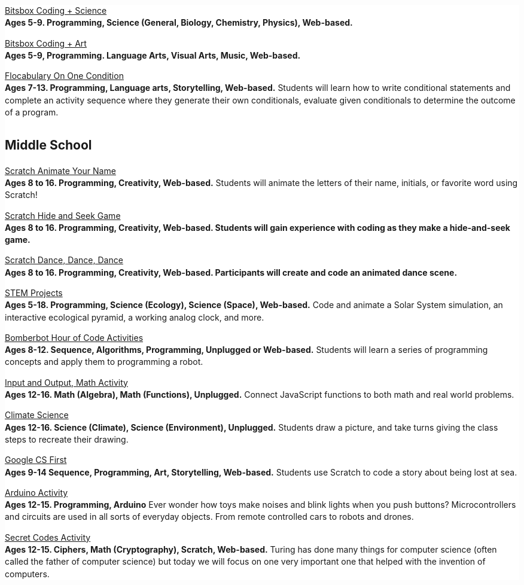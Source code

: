 [Bitsbox Coding + Science](https://bitsbox.com/hocprint.html)  
**Ages 5-9. Programming, Science (General, Biology, Chemistry, Physics), Web-based.**

[Bitsbox Coding + Art](https://bitsbox.com/hocprint.html)    
**Ages 5-9, Programming. Language Arts, Visual Arts, Music, Web-based.**

[Flocabulary On One Condition](https://www.flocabulary.com/lesson-plan-coding-conditionals/#introlesson)  
**Ages 7-13. Programming, Language arts, Storytelling, Web-based.** Students will learn how to write conditional statements and complete an activity sequence where they generate their own conditionals, evaluate given conditionals to determine the outcome of a program. 


## Middle School

[Scratch Animate Your Name](https://scratch.mit.edu/scratchr2/static/pdfs/help/AnimateYourNameGuide.pdf)  
**Ages 8 to 16. Programming, Creativity, Web-based.** Students will animate the letters of their name, initials, or favorite word using Scratch!

[Scratch Hide and Seek Game](https://scratch.mit.edu/scratchr2/static/pdfs/help/Hide-and-Seek-Guide.pdf)  
**Ages 8 to 16. Programming, Creativity, Web-based. Students will gain experience with coding as they make a hide-and-seek game.**

[Scratch Dance, Dance, Dance](https://scratch.mit.edu/scratchr2/static/pdfs/help/DanceGuide.pdf)  
**Ages 8 to 16. Programming, Creativity, Web-based. Participants will create and code an animated dance scene.**

[STEM Projects](https://www.tynker.com/hour-of-code/tynker-stem-teacher-guide.pdf)   
**Ages 5-18. Programming, Science (Ecology), Science (Space), Web-based.** Code and animate a Solar System simulation, an interactive ecological pyramid, a working analog clock, and more. 

[Bomberbot Hour of Code Activities](http://www.bomberbot.com/hourofcode)   
**Ages 8-12. Sequence, Algorithms, Programming, Unplugged or Web-based.** Students will learn a series of programming concepts and apply them to programming a robot. 

[Input and Output, Math Activity](https://app.vidcode.io/doc/unplugged-activity-math.pdf)  
**Ages 12-16. Math (Algebra), Math (Functions), Unplugged.** Connect JavaScript functions to both math and real world problems.

[Climate Science](https://app.vidcode.io/hourofcode/science-teacher-guide)  
**Ages 12-16. Science (Climate), Science (Environment), Unplugged.** Students draw a picture, and take turns giving the class steps to recreate their drawing.

[Google CS First](http://cs-first.com/hocteachers)   
**Ages 9-14 Sequence, Programming, Art, Storytelling, Web-based.** Students use Scratch to code a story about being lost at sea. 

[Arduino Activity](https://csedweek.org/csteacher/arduino.pdf)  
**Ages 12-15. Programming, Arduino** 
Ever wonder how toys make noises and blink lights when you push buttons? Microcontrollers and circuits are used in all sorts of everyday objects. From remote controlled cars to robots and drones.

[Secret Codes Activity](https://csedweek.org/csteacher/secretcodes.pdf)  
**Ages 12-15. Ciphers, Math (Cryptography), Scratch, Web-based.** 
Turing has done many things for computer science (often called the father of computer science) but today we will focus on one very important one that helped with the invention of computers. 
